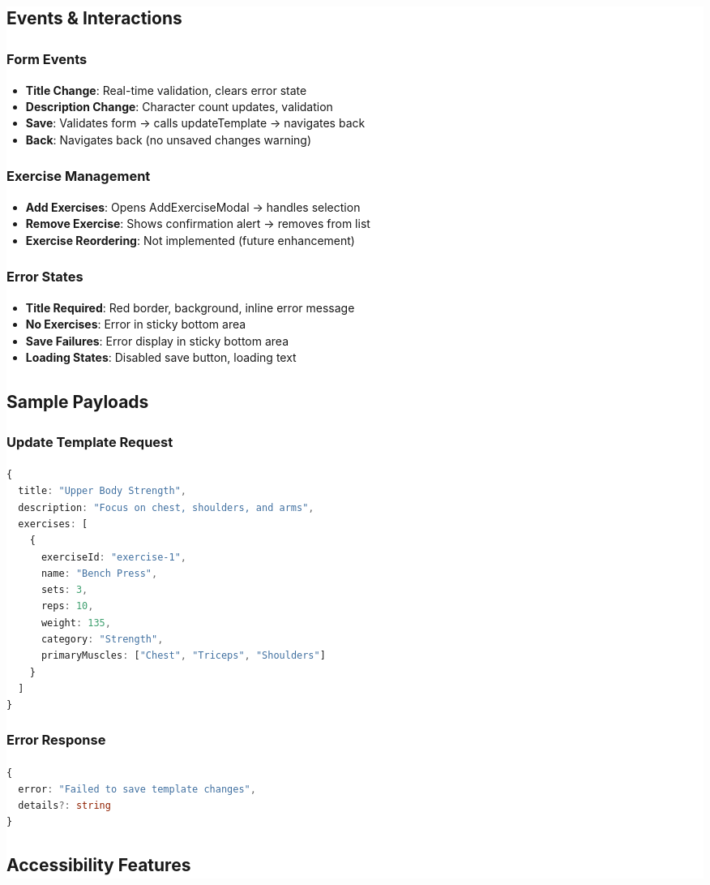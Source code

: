 ## Events & Interactions

### Form Events
- **Title Change**: Real-time validation, clears error state
- **Description Change**: Character count updates, validation
- **Save**: Validates form → calls updateTemplate → navigates back
- **Back**: Navigates back (no unsaved changes warning)

### Exercise Management
- **Add Exercises**: Opens AddExerciseModal → handles selection
- **Remove Exercise**: Shows confirmation alert → removes from list
- **Exercise Reordering**: Not implemented (future enhancement)

### Error States
- **Title Required**: Red border, background, inline error message
- **No Exercises**: Error in sticky bottom area
- **Save Failures**: Error display in sticky bottom area
- **Loading States**: Disabled save button, loading text

## Sample Payloads

### Update Template Request
```typescript
{
  title: "Upper Body Strength",
  description: "Focus on chest, shoulders, and arms",
  exercises: [
    {
      exerciseId: "exercise-1",
      name: "Bench Press", 
      sets: 3,
      reps: 10,
      weight: 135,
      category: "Strength",
      primaryMuscles: ["Chest", "Triceps", "Shoulders"]
    }
  ]
}
```

### Error Response
```typescript
{
  error: "Failed to save template changes",
  details?: string
}
```

## Accessibility Features
